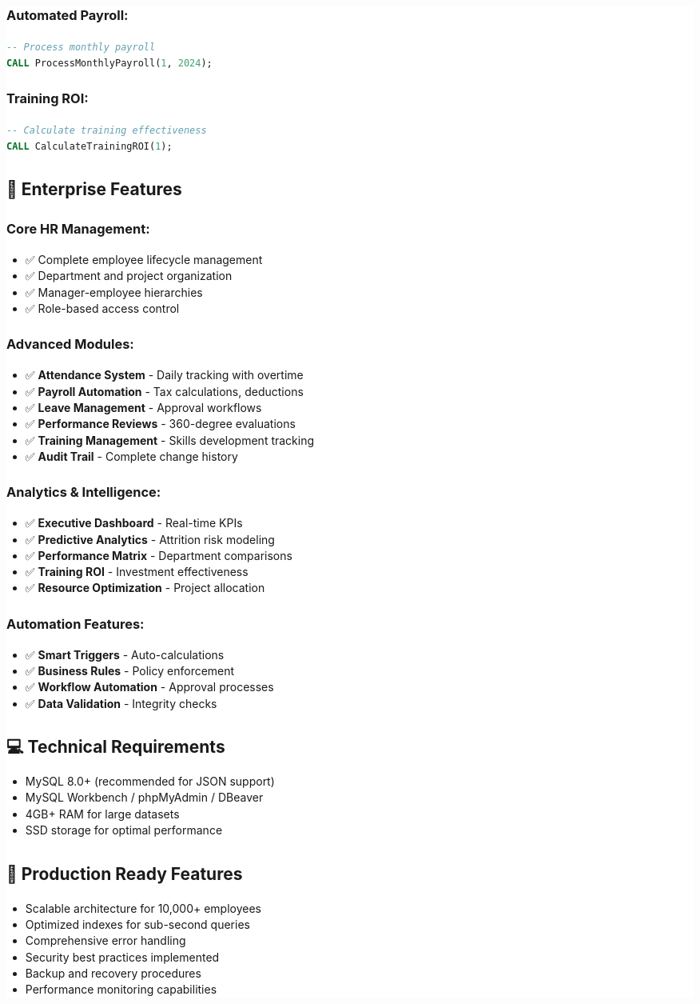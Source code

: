 ### Automated Payroll:
```sql
-- Process monthly payroll
CALL ProcessMonthlyPayroll(1, 2024);
```

### Training ROI:
```sql
-- Calculate training effectiveness
CALL CalculateTrainingROI(1);
```

## 🎯 Enterprise Features

### Core HR Management:
- ✅ Complete employee lifecycle management
- ✅ Department and project organization
- ✅ Manager-employee hierarchies
- ✅ Role-based access control

### Advanced Modules:
- ✅ **Attendance System** - Daily tracking with overtime
- ✅ **Payroll Automation** - Tax calculations, deductions
- ✅ **Leave Management** - Approval workflows
- ✅ **Performance Reviews** - 360-degree evaluations
- ✅ **Training Management** - Skills development tracking
- ✅ **Audit Trail** - Complete change history

### Analytics & Intelligence:
- ✅ **Executive Dashboard** - Real-time KPIs
- ✅ **Predictive Analytics** - Attrition risk modeling
- ✅ **Performance Matrix** - Department comparisons
- ✅ **Training ROI** - Investment effectiveness
- ✅ **Resource Optimization** - Project allocation

### Automation Features:
- ✅ **Smart Triggers** - Auto-calculations
- ✅ **Business Rules** - Policy enforcement
- ✅ **Workflow Automation** - Approval processes
- ✅ **Data Validation** - Integrity checks

## 💻 Technical Requirements
- MySQL 8.0+ (recommended for JSON support)
- MySQL Workbench / phpMyAdmin / DBeaver
- 4GB+ RAM for large datasets
- SSD storage for optimal performance

## 🚀 Production Ready Features
- Scalable architecture for 10,000+ employees
- Optimized indexes for sub-second queries
- Comprehensive error handling
- Security best practices implemented
- Backup and recovery procedures
- Performance monitoring capabilities
